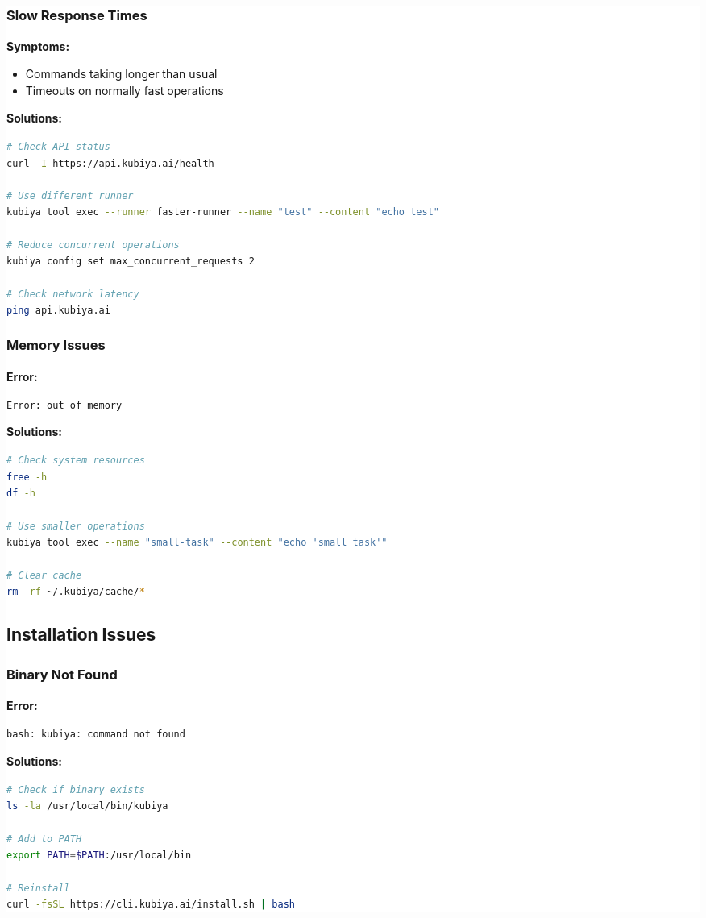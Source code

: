 ### Slow Response Times

**Symptoms:**
- Commands taking longer than usual
- Timeouts on normally fast operations

**Solutions:**
```bash
# Check API status
curl -I https://api.kubiya.ai/health

# Use different runner
kubiya tool exec --runner faster-runner --name "test" --content "echo test"

# Reduce concurrent operations
kubiya config set max_concurrent_requests 2

# Check network latency
ping api.kubiya.ai
```

### Memory Issues

**Error:**
```
Error: out of memory
```

**Solutions:**
```bash
# Check system resources
free -h
df -h

# Use smaller operations
kubiya tool exec --name "small-task" --content "echo 'small task'"

# Clear cache
rm -rf ~/.kubiya/cache/*
```

## Installation Issues

### Binary Not Found

**Error:**
```
bash: kubiya: command not found
```

**Solutions:**
```bash
# Check if binary exists
ls -la /usr/local/bin/kubiya

# Add to PATH
export PATH=$PATH:/usr/local/bin

# Reinstall
curl -fsSL https://cli.kubiya.ai/install.sh | bash
```
